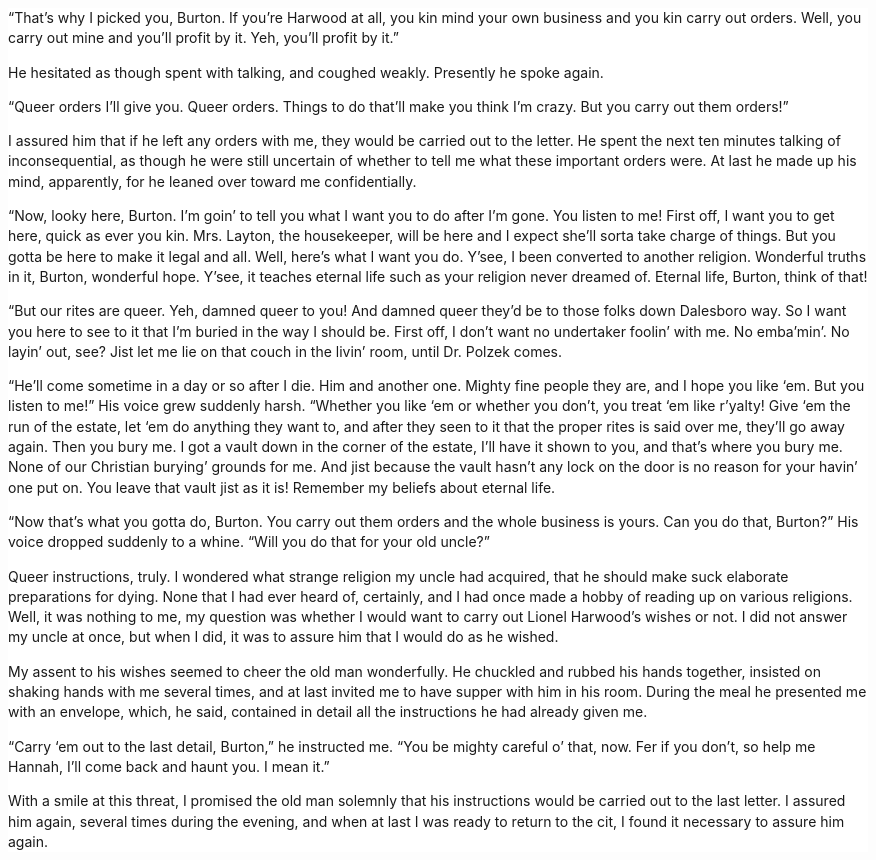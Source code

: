 “That’s why I picked you, Burton.  If you’re Harwood at all, you kin mind your own business and you kin carry out orders.  Well, you carry out mine and you’ll profit by it.  Yeh, you’ll profit by it.” 

He hesitated as though spent with talking, and coughed weakly.  Presently he spoke again. 

“Queer orders I’ll give you.  Queer orders.  Things to do that’ll make you think I’m crazy.  But you carry out them orders!” 

I assured him that if he left any orders with me, they would be carried out to the letter.  He spent the next ten minutes talking of inconsequential, as though he were still uncertain of whether to tell me what these important orders were.  At last he made up his mind, apparently, for he leaned over toward me confidentially.

“Now, looky here, Burton.  I’m goin’ to tell you what I want you to do after I’m gone.  You listen to me!  First off, I want you to get here, quick as ever you kin.  Mrs. Layton, the housekeeper, will be here and I expect she’ll sorta take charge of things.  But you gotta be here to make it legal and all.  Well, here’s what I want you do.  Y’see, I been converted to another religion.  Wonderful truths in it, Burton, wonderful hope.  Y’see, it teaches eternal life such as your religion never dreamed of.  Eternal life, Burton, think of that! 

“But our rites are queer.  Yeh, damned queer to you!  And damned queer they’d be to those folks down Dalesboro way.  So I want you here to see to it that I’m buried in the way I should be.  First off, I don’t want no undertaker foolin’ with me.  No emba’min’.  No layin’ out, see?  Jist let me lie on that couch in the livin’ room, until Dr. Polzek comes. 

“He’ll come sometime in a day or so after I die.  Him and another one.  Mighty fine people they are, and I hope you like ‘em.  But you listen to me!”  His voice grew suddenly harsh.  “Whether you like ‘em or whether you don’t, you treat ‘em like r’yalty!  Give ‘em the run of the estate, let ‘em do anything they want to, and after they seen to it that the proper rites is said over me, they’ll go away again.  Then you bury me.  I got a vault down in the corner of the estate, I’ll have it shown to you, and that’s where you bury me.  None of our Christian burying’ grounds for me. And jist because the vault hasn’t any lock on the door is no reason for your havin’ one put on.  You leave that vault jist as it is!  Remember my beliefs about eternal life. 

“Now that’s what you gotta do, Burton.  You carry out them orders and the whole business is yours.  Can you do that, Burton?”  His voice dropped suddenly to a whine.  “Will you do that for your old uncle?” 

Queer instructions, truly.  I wondered what strange religion my uncle had acquired, that he should make suck elaborate preparations for dying.  None that I had ever heard of, certainly, and I had once made a hobby of reading up on various religions.  Well, it was nothing to me, my question was whether I would want to carry out Lionel Harwood’s wishes or not.  I did not answer my uncle at once, but when I did, it was to assure him that I would do as he wished. 

My assent to his wishes seemed to cheer the old man wonderfully. He chuckled and rubbed his hands together, insisted on shaking hands with me several times, and at last invited me to have supper with him in his room.  During the meal he presented me with an envelope, which, he said, contained in detail all the instructions he had already given me. 

“Carry ‘em out to the last detail, Burton,” he instructed me.  “You be mighty careful o’ that, now.  Fer if you don’t, so help me Hannah, I’ll come back and haunt you.  I mean it.” 

With a smile at this threat, I promised the old man solemnly that his instructions would be carried out to the last letter.  I assured him again, several times during the evening, and when at last I was ready to return to the cit, I found it necessary to assure him again. 
